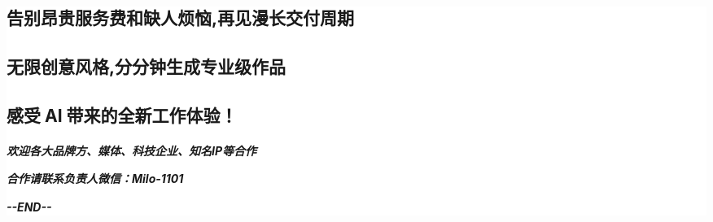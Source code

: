 ##  告别昂贵服务费和缺人烦恼,再见漫长交付周期

## 无限创意风格,分分钟生成专业级作品

## 感受 AI 带来的全新工作体验！

_**欢迎各大品牌方、媒体、科技企业、知名IP等合作**_

 _**合作请联系负责人微信：Milo-1101**_

 _**\--END--**_

